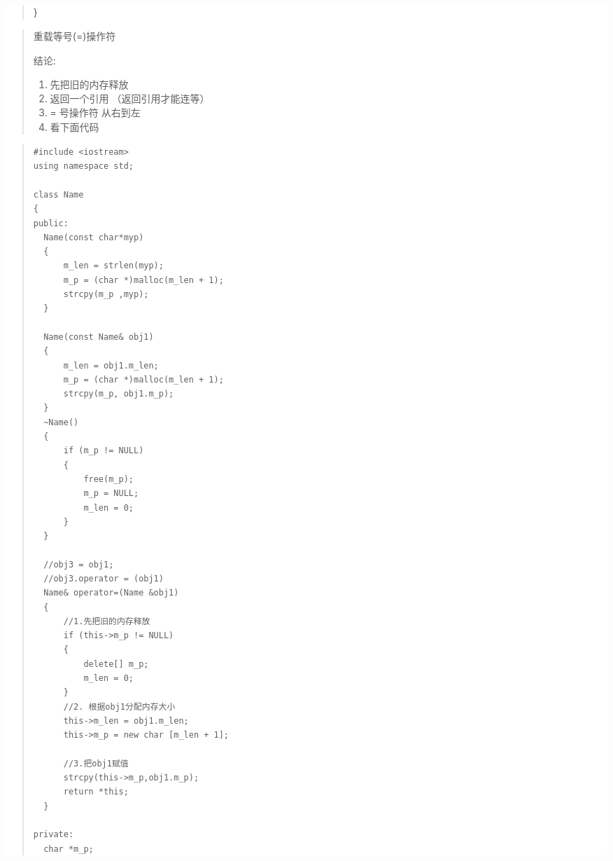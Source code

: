 > }
> ```


> 重载等号(=)操作符
>
> 结论: 
>
> 1. 先把旧的内存释放
> 2. 返回一个引用 （返回引用才能连等）
> 3. = 号操作符 从右到左
> 4. 看下面代码


> ```
> #include <iostream>
> using namespace std;
>
> class Name
> {
> public:
> 	Name(const char*myp)
> 	{
> 		m_len = strlen(myp);
> 		m_p = (char *)malloc(m_len + 1);
> 		strcpy(m_p ,myp);
> 	}
>
> 	Name(const Name& obj1)
> 	{
> 		m_len = obj1.m_len;
> 		m_p = (char *)malloc(m_len + 1);
> 		strcpy(m_p, obj1.m_p);
> 	}
> 	~Name()
> 	{
> 		if (m_p != NULL)
> 		{
> 			free(m_p);
> 			m_p = NULL;
> 			m_len = 0;
> 		}
> 	}
> 	
> 	//obj3 = obj1; 
> 	//obj3.operator = (obj1)
> 	Name& operator=(Name &obj1)
> 	{
> 		//1.先把旧的内存释放
> 		if (this->m_p != NULL)
> 		{
> 			delete[] m_p;
> 			m_len = 0;
> 		}
> 		//2. 根据obj1分配内存大小
> 		this->m_len = obj1.m_len;
> 		this->m_p = new char [m_len + 1];
>
> 		//3.把obj1赋值
> 		strcpy(this->m_p,obj1.m_p); 
> 		return *this;
> 	}
>
> private:
> 	char *m_p;